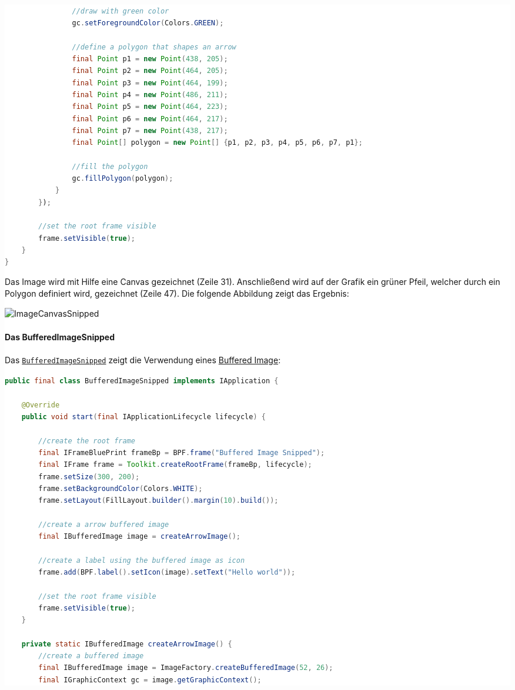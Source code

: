 ~~~{.java .numberLines startFrom="1"}
				//draw with green color
				gc.setForegroundColor(Colors.GREEN);

				//define a polygon that shapes an arrow
				final Point p1 = new Point(438, 205);
				final Point p2 = new Point(464, 205);
				final Point p3 = new Point(464, 199);
				final Point p4 = new Point(486, 211);
				final Point p5 = new Point(464, 223);
				final Point p6 = new Point(464, 217);
				final Point p7 = new Point(438, 217);
				final Point[] polygon = new Point[] {p1, p2, p3, p4, p5, p6, p7, p1};

				//fill the polygon 
				gc.fillPolygon(polygon);
			}
		});

		//set the root frame visible
		frame.setVisible(true);
	}
}
~~~

Das Image wird mit Hilfe eine Canvas gezeichnet (Zeile 31). Anschließend wird auf der Grafik ein grüner Pfeil, welcher durch ein Polygon definiert wird, gezeichnet (Zeile 47). Die folgende Abbildung zeigt das Ergebnis:

![ImageCanvasSnipped](images/image_canvas_snipped.gif "ImageCanvasSnipped")

#### Das BufferedImageSnipped

Das [`BufferedImageSnipped`](http://code.google.com/p/jo-widgets/source/browse/trunk/modules/examples/org.jowidgets.examples.common/src/main/java/org/jowidgets/examples/common/snipped/BufferedImageSnipped.java) zeigt die Verwendung eines [Buffered Image](#buffered_images):

~~~{.java .numberLines startFrom="1"}
public final class BufferedImageSnipped implements IApplication {

	@Override
	public void start(final IApplicationLifecycle lifecycle) {

		//create the root frame
		final IFrameBluePrint frameBp = BPF.frame("Buffered Image Snipped");
		final IFrame frame = Toolkit.createRootFrame(frameBp, lifecycle);
		frame.setSize(300, 200);
		frame.setBackgroundColor(Colors.WHITE);
		frame.setLayout(FillLayout.builder().margin(10).build());

		//create a arrow buffered image
		final IBufferedImage image = createArrowImage();

		//create a label using the buffered image as icon
		frame.add(BPF.label().setIcon(image).setText("Hello world"));

		//set the root frame visible
		frame.setVisible(true);
	}

	private static IBufferedImage createArrowImage() {
		//create a buffered image
		final IBufferedImage image = ImageFactory.createBufferedImage(52, 26);
		final IGraphicContext gc = image.getGraphicContext();

~~~